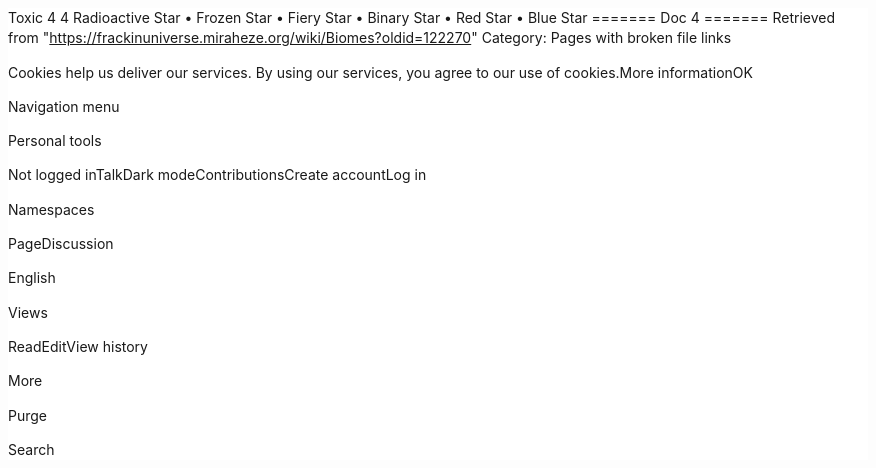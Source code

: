 
Toxic
4
4
Radioactive Star • Frozen Star • Fiery Star • Binary Star • Red Star • Blue Star
======= Doc 4 =======
Retrieved from "https://frackinuniverse.miraheze.org/wiki/Biomes?oldid=122270"
Category: Pages with broken file links



Cookies help us deliver our services. By using our services, you agree to our use of cookies.More informationOK


Navigation menu



Personal tools



Not logged inTalkDark modeContributionsCreate accountLog in






Namespaces



PageDiscussion






English










Views



ReadEditView history






More



Purge




Search


